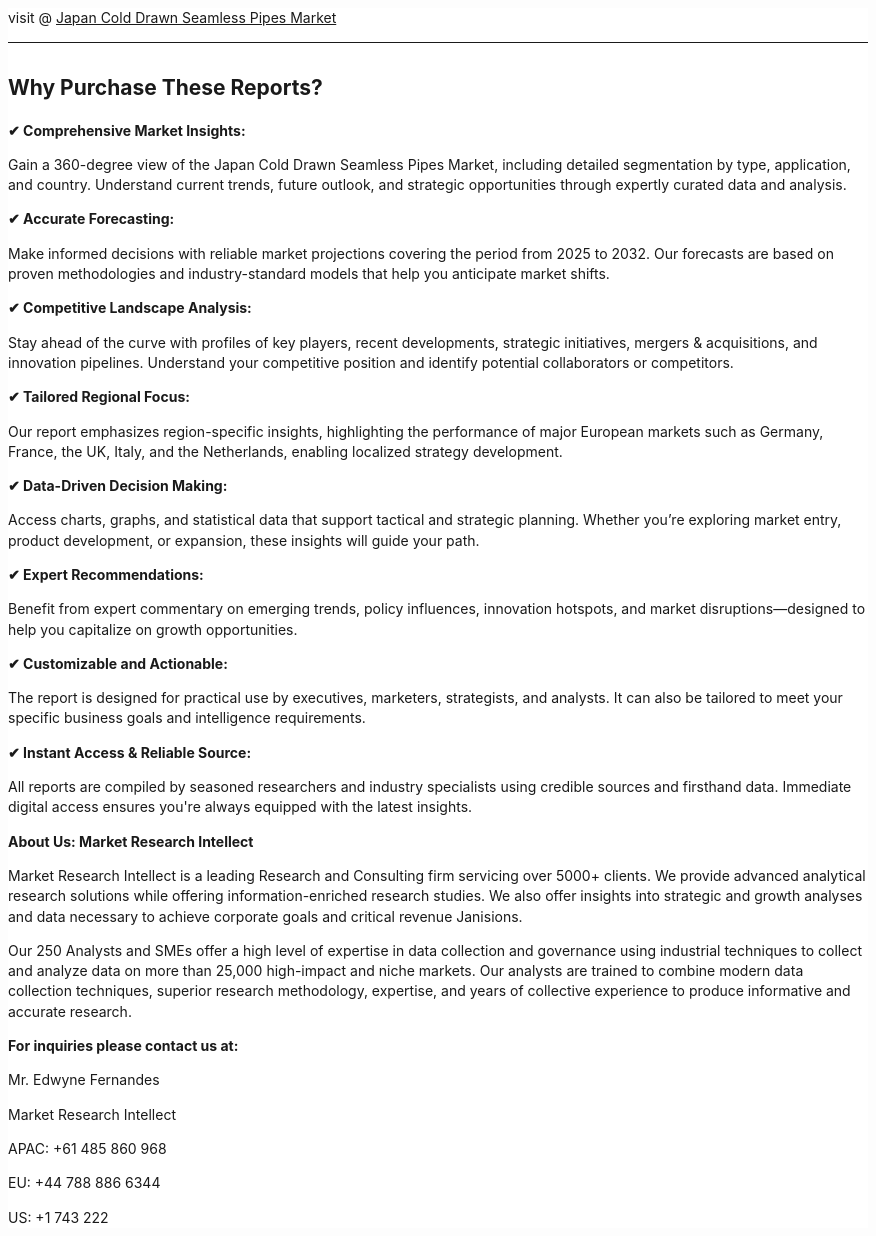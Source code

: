 visit&nbsp;@</strong>&nbsp;</span><span class="font-[700]"><a href="https://www.marketresearchintellect.com/product/global-cold-drawn-seamless-pipes-market/?utm_source=Linkedin&utm_medium=047" target="_blank" data-tracking-control-name="article-ssr-frontend-pulse_little-text-block" data-tracking-will-navigate="" data-test-link="">Japan Cold Drawn Seamless Pipes Market</a></span></p></blockquote><hr /><h2>Why Purchase These Reports?</h2><p><strong>✔ Comprehensive Market Insights:</strong></p><p>Gain a 360-degree view of the Japan Cold Drawn Seamless Pipes Market, including detailed segmentation by type, application, and country. Understand current trends, future outlook, and strategic opportunities through expertly curated data and analysis.</p><p><strong>✔ Accurate Forecasting:</strong></p><p>Make informed decisions with reliable market projections covering the period from 2025 to 2032. Our forecasts are based on proven methodologies and industry-standard models that help you anticipate market shifts.</p><p><strong>✔ Competitive Landscape Analysis:</strong></p><p>Stay ahead of the curve with profiles of key players, recent developments, strategic initiatives, mergers &amp; acquisitions, and innovation pipelines. Understand your competitive position and identify potential collaborators or competitors.</p><p><strong>✔ Tailored Regional Focus:</strong></p><p>Our report emphasizes region-specific insights, highlighting the performance of major European markets such as Germany, France, the UK, Italy, and the Netherlands, enabling localized strategy development.</p><p><strong>✔ Data-Driven Decision Making:</strong></p><p>Access charts, graphs, and statistical data that support tactical and strategic planning. Whether you&rsquo;re exploring market entry, product development, or expansion, these insights will guide your path.</p><p><strong>✔ Expert Recommendations:</strong></p><p>Benefit from expert commentary on emerging trends, policy influences, innovation hotspots, and market disruptions&mdash;designed to help you capitalize on growth opportunities.</p><p><strong>✔ Customizable and Actionable:</strong></p><p>The report is designed for practical use by executives, marketers, strategists, and analysts. It can also be tailored to meet your specific business goals and intelligence requirements.</p><p><strong>✔ Instant Access &amp; Reliable Source:</strong></p><p>All reports are compiled by seasoned researchers and industry specialists using credible sources and firsthand data. Immediate digital access ensures you're always equipped with the latest insights.</p><p><strong><span class="font-[700]">About Us: Market Research Intellect</span></strong></p><p><span class="">Market Research Intellect is a leading Research and Consulting firm servicing over 5000+ clients. We provide advanced analytical research solutions while offering information-enriched research studies.&nbsp;</span>We also offer insights into strategic and growth analyses and data necessary to achieve corporate goals and critical revenue Janisions.</p><p><span class="">Our 250 Analysts and SMEs offer a high level of expertise in data collection and governance using industrial techniques to collect and analyze data on more than 25,000 high-impact and niche markets. Our analysts are trained to combine modern data collection techniques, superior research methodology, expertise, and years of collective experience to produce informative and accurate research.</span></p><p><strong>For inquiries please contact us at:</strong></p><p>Mr. Edwyne Fernandes</p><p>Market Research Intellect</p><p>APAC: +61 485 860 968</p><p>EU: +44 788 886 6344</p><p>US: +1 743 222